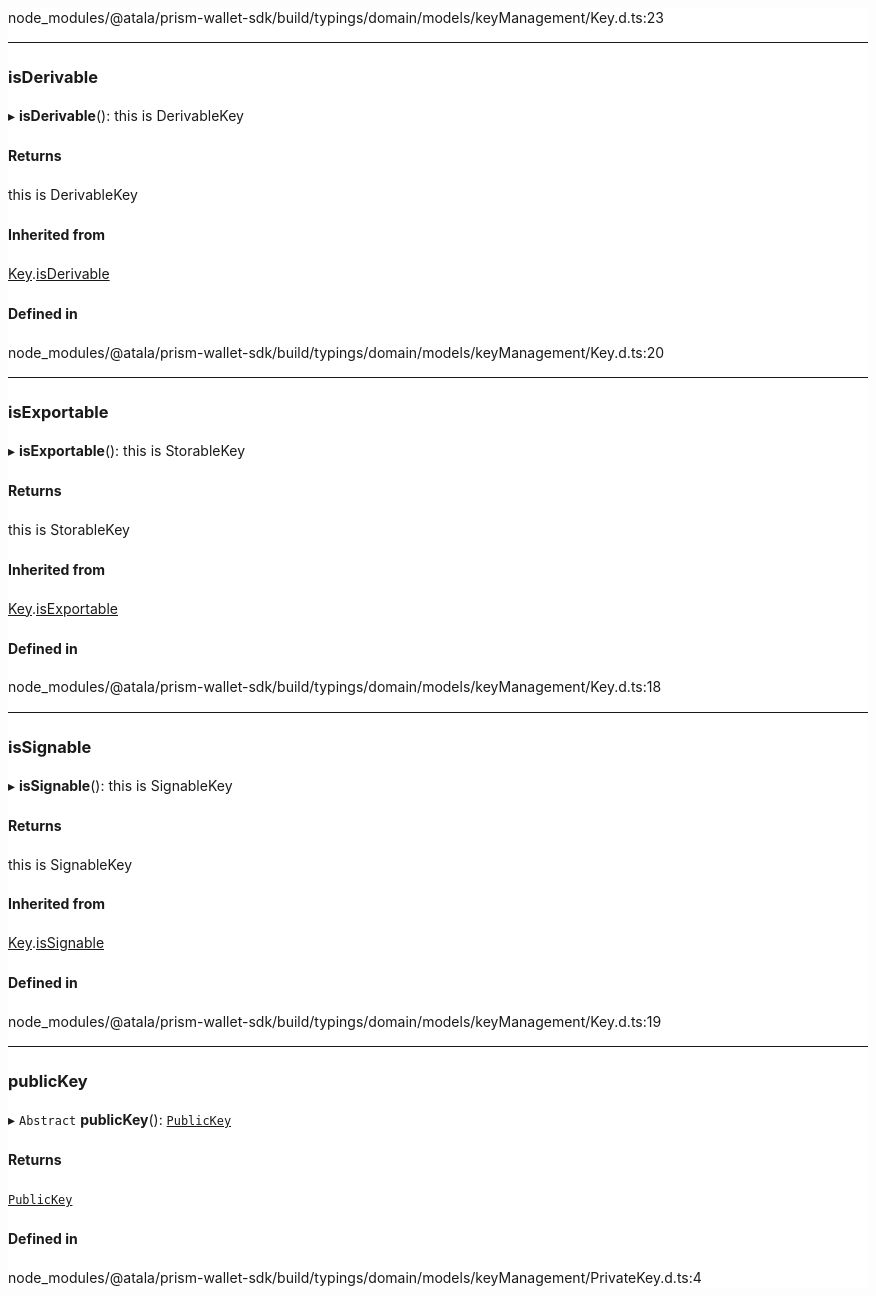 node_modules/@atala/prism-wallet-sdk/build/typings/domain/models/keyManagement/Key.d.ts:23

___

### isDerivable

▸ **isDerivable**(): this is DerivableKey

#### Returns

this is DerivableKey

#### Inherited from

[Key](database.WALLET_SDK_DOMAIN.Key.md).[isDerivable](database.WALLET_SDK_DOMAIN.Key.md#isderivable)

#### Defined in

node_modules/@atala/prism-wallet-sdk/build/typings/domain/models/keyManagement/Key.d.ts:20

___

### isExportable

▸ **isExportable**(): this is StorableKey

#### Returns

this is StorableKey

#### Inherited from

[Key](database.WALLET_SDK_DOMAIN.Key.md).[isExportable](database.WALLET_SDK_DOMAIN.Key.md#isexportable)

#### Defined in

node_modules/@atala/prism-wallet-sdk/build/typings/domain/models/keyManagement/Key.d.ts:18

___

### isSignable

▸ **isSignable**(): this is SignableKey

#### Returns

this is SignableKey

#### Inherited from

[Key](database.WALLET_SDK_DOMAIN.Key.md).[isSignable](database.WALLET_SDK_DOMAIN.Key.md#issignable)

#### Defined in

node_modules/@atala/prism-wallet-sdk/build/typings/domain/models/keyManagement/Key.d.ts:19

___

### publicKey

▸ `Abstract` **publicKey**(): [`PublicKey`](database.WALLET_SDK_DOMAIN.PublicKey.md)

#### Returns

[`PublicKey`](database.WALLET_SDK_DOMAIN.PublicKey.md)

#### Defined in

node_modules/@atala/prism-wallet-sdk/build/typings/domain/models/keyManagement/PrivateKey.d.ts:4
